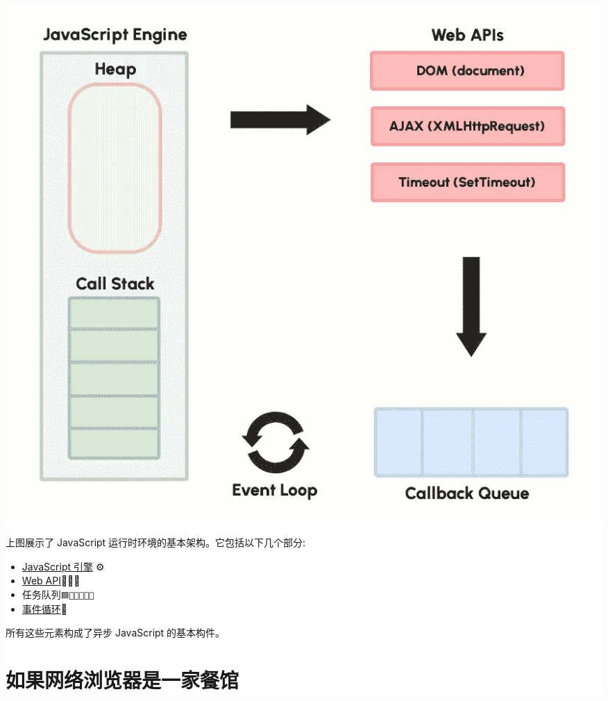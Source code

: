 ![](img/964ba33a9d1b6d58ef6e0cb0d9a2e2f5.png)

上图展示了 JavaScript 运行时环境的基本架构。它包括以下几个部分:

*   [JavaScript 引擎](https://en.wikipedia.org/wiki/JavaScript_engine) ⚙️
*   [Web API](https://developer.mozilla.org/en-US/docs/Web/API)🔴🔴🔴
*   任务队列`🟦🔣🔠🔢🔡🔤`
*   [事件循环](https://developer.mozilla.org/en-US/docs/Web/JavaScript/EventLoop)🔄

所有这些元素构成了异步 JavaScript 的基本构件。

# **如果网络浏览器是一家餐馆**
